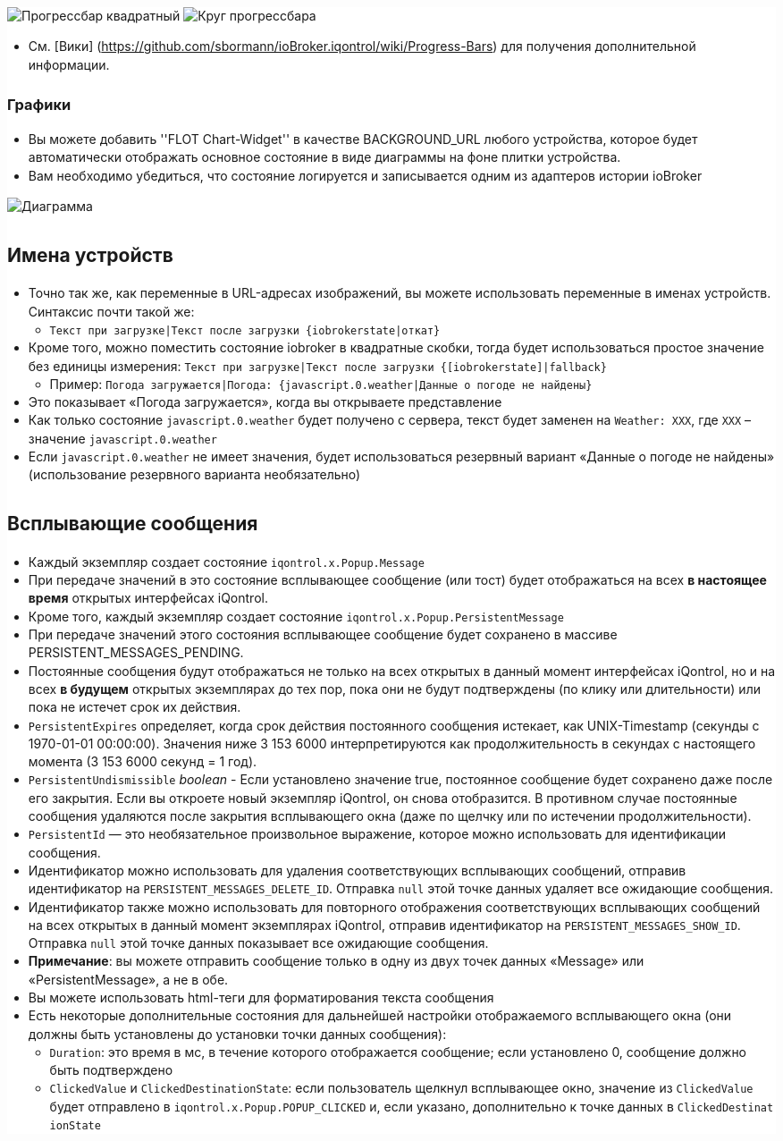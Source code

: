 ![Прогрессбар квадратный](img/progressbar_square.png) ![Круг прогрессбара](../../../en/adapterref/iobroker.iqontrol/img/progressbar_circle.png)

* См. [Вики] (https://github.com/sbormann/ioBroker.iqontrol/wiki/Progress-Bars) для получения дополнительной информации.

### Графики
* Вы можете добавить ''FLOT Chart-Widget'' в качестве BACKGROUND_URL любого устройства, которое будет автоматически отображать основное состояние в виде диаграммы на фоне плитки устройства.
* Вам необходимо убедиться, что состояние логируется и записывается одним из адаптеров истории ioBroker

![Диаграмма](../../../en/adapterref/iobroker.iqontrol/img/widget_flotchart.png)

## Имена устройств
* Точно так же, как переменные в URL-адресах изображений, вы можете использовать переменные в именах устройств. Синтаксис почти такой же:
    * `Текст при загрузке|Текст после загрузки {iobrokerstate|откат}`
* Кроме того, можно поместить состояние iobroker в квадратные скобки, тогда будет использоваться простое значение без единицы измерения: `Текст при загрузке|Текст после загрузки {[iobrokerstate]|fallback}`
    * Пример: `Погода загружается|Погода: {javascript.0.weather|Данные о погоде не найдены}`
* Это показывает «Погода загружается», когда вы открываете представление
* Как только состояние `javascript.0.weather` будет получено с сервера, текст будет заменен на `Weather: XXX`, где `XXX` – значение `javascript.0.weather`
* Если `javascript.0.weather` не имеет значения, будет использоваться резервный вариант «Данные о погоде не найдены» (использование резервного варианта необязательно)

## Всплывающие сообщения
* Каждый экземпляр создает состояние `iqontrol.x.Popup.Message`
* При передаче значений в это состояние всплывающее сообщение (или тост) будет отображаться на всех **в настоящее время** открытых интерфейсах iQontrol.
* Кроме того, каждый экземпляр создает состояние `iqontrol.x.Popup.PersistentMessage`
* При передаче значений этого состояния всплывающее сообщение будет сохранено в массиве PERSISTENT_MESSAGES_PENDING.
* Постоянные сообщения будут отображаться не только на всех открытых в данный момент интерфейсах iQontrol, но и на всех **в будущем** открытых экземплярах до тех пор, пока они не будут подтверждены (по клику или длительности) или пока не истечет срок их действия.
* `PersistentExpires` определяет, когда срок действия постоянного сообщения истекает, как UNIX-Timestamp (секунды с 1970-01-01 00:00:00). Значения ниже 3 153 6000 интерпретируются как продолжительность в секундах с настоящего момента (3 153 6000 секунд = 1 год).
* `PersistentUndismissible` *boolean* - Если установлено значение true, постоянное сообщение будет сохранено даже после его закрытия. Если вы откроете новый экземпляр iQontrol, он снова отобразится. В противном случае постоянные сообщения удаляются после закрытия всплывающего окна (даже по щелчку или по истечении продолжительности).
* `PersistentId` — это необязательное произвольное выражение, которое можно использовать для идентификации сообщения.
* Идентификатор можно использовать для удаления соответствующих всплывающих сообщений, отправив идентификатор на `PERSISTENT_MESSAGES_DELETE_ID`. Отправка `null` этой точке данных удаляет все ожидающие сообщения.
* Идентификатор также можно использовать для повторного отображения соответствующих всплывающих сообщений на всех открытых в данный момент экземплярах iQontrol, отправив идентификатор на `PERSISTENT_MESSAGES_SHOW_ID`. Отправка `null` этой точке данных показывает все ожидающие сообщения.
* **Примечание**: вы можете отправить сообщение только в одну из двух точек данных «Message» или «PersistentMessage», а не в обе.
* Вы можете использовать html-теги для форматирования текста сообщения
* Есть некоторые дополнительные состояния для дальнейшей настройки отображаемого всплывающего окна (они должны быть установлены до установки точки данных сообщения):
    * `Duration`: это время в мс, в течение которого отображается сообщение; если установлено 0, сообщение должно быть подтверждено
    * `ClickedValue` и `ClickedDestinationState`: если пользователь щелкнул всплывающее окно, значение из `ClickedValue` будет отправлено в `iqontrol.x.Popup.POPUP_CLICKED` и, если указано, дополнительно к точке данных в `ClickedDestinationState`